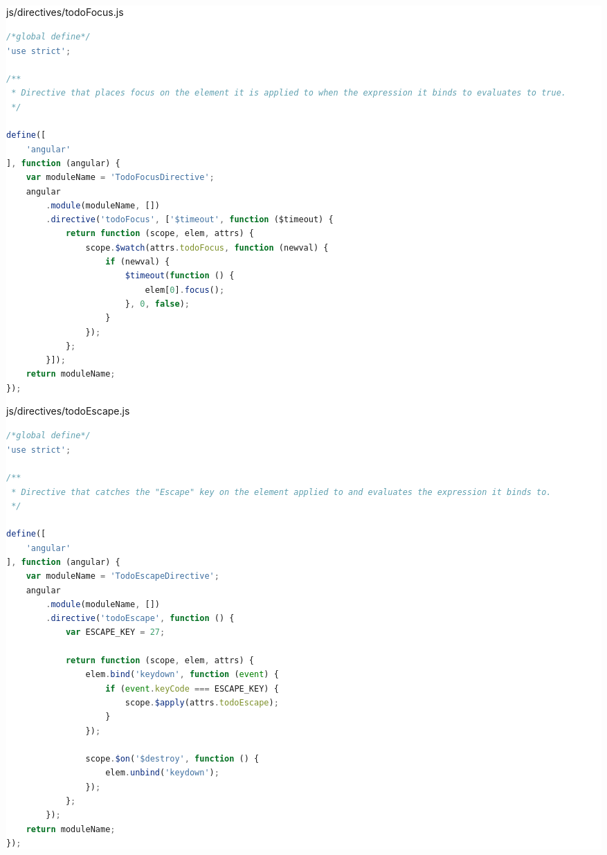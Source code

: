 js/directives/todoFocus.js
```js
/*global define*/
'use strict';

/**
 * Directive that places focus on the element it is applied to when the expression it binds to evaluates to true.
 */
 
define([
	'angular'
], function (angular) {
	var moduleName = 'TodoFocusDirective';
	angular
		.module(moduleName, [])
		.directive('todoFocus', ['$timeout', function ($timeout) {
			return function (scope, elem, attrs) {
				scope.$watch(attrs.todoFocus, function (newval) {
					if (newval) {
						$timeout(function () {
							elem[0].focus();
						}, 0, false);
					}
				});
			};
		}]);
	return moduleName;
});

```

js/directives/todoEscape.js
```js
/*global define*/
'use strict';

/**
 * Directive that catches the "Escape" key on the element applied to and evaluates the expression it binds to.
 */

define([
	'angular'
], function (angular) {
	var moduleName = 'TodoEscapeDirective';
	angular
		.module(moduleName, [])
		.directive('todoEscape', function () {
			var ESCAPE_KEY = 27;

			return function (scope, elem, attrs) {
				elem.bind('keydown', function (event) {
					if (event.keyCode === ESCAPE_KEY) {
						scope.$apply(attrs.todoEscape);
					}
				});

				scope.$on('$destroy', function () {
					elem.unbind('keydown');
				});
			};
		});
	return moduleName;
});
```